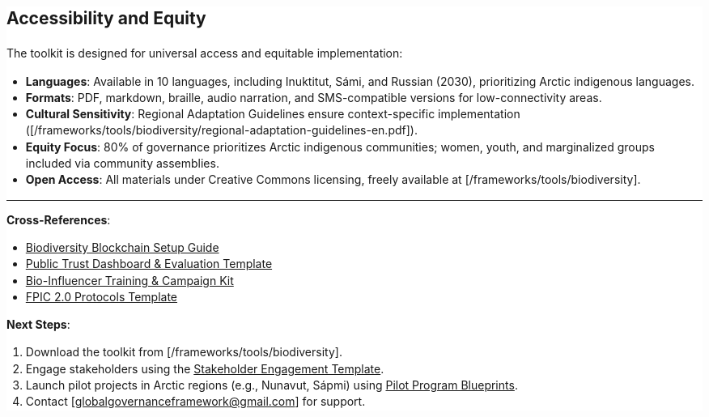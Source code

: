 ## <a id="accessibility-equity"></a>Accessibility and Equity

The toolkit is designed for universal access and equitable implementation:

- **Languages**: Available in 10 languages, including Inuktitut, Sámi, and Russian (2030), prioritizing Arctic indigenous languages.
- **Formats**: PDF, markdown, braille, audio narration, and SMS-compatible versions for low-connectivity areas.
- **Cultural Sensitivity**: Regional Adaptation Guidelines ensure context-specific implementation ([/frameworks/tools/biodiversity/regional-adaptation-guidelines-en.pdf]).
- **Equity Focus**: 80% of governance prioritizes Arctic indigenous communities; women, youth, and marginalized groups included via community assemblies.
- **Open Access**: All materials under Creative Commons licensing, freely available at [/frameworks/tools/biodiversity].

---

**Cross-References**:
- [Biodiversity Blockchain Setup Guide](/frameworks/tools/biodiversity/biodiversity-blockchain-setup-guide-en.pdf)
- [Public Trust Dashboard & Evaluation Template](/frameworks/tools/biodiversity/public-trust-dashboard-evaluation-en.pdf)
- [Bio-Influencer Training & Campaign Kit](/frameworks/tools/biodiversity/bio-influencer-training-campaign-kit-en.pdf)
- [FPIC 2.0 Protocols Template](/frameworks/tools/biodiversity/fpic-2-protocols-template-en.pdf)

**Next Steps**:
1. Download the toolkit from [/frameworks/tools/biodiversity].
2. Engage stakeholders using the [Stakeholder Engagement Template](#tools-templates).
3. Launch pilot projects in Arctic regions (e.g., Nunavut, Sápmi) using [Pilot Program Blueprints](/frameworks/docs/implementation/biodiversity#appendix-g-pilot-blueprints).
4. Contact [globalgovernanceframework@gmail.com] for support.

